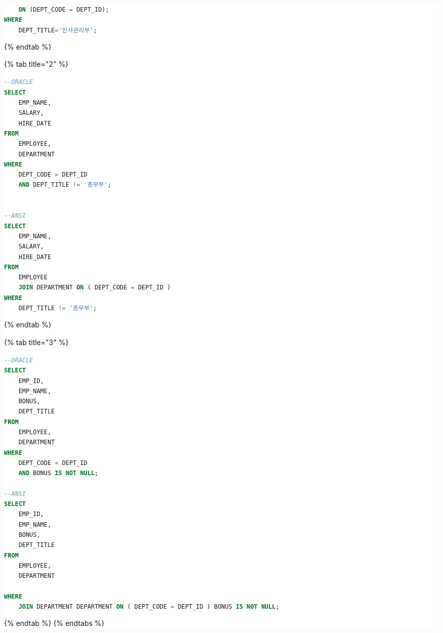```sql
	ON (DEPT_CODE = DEPT_ID);
WHERE
	DEPT_TITLE='인사관리부';
```
{% endtab %}

{% tab title="2" %}
```sql
--ORACLE
SELECT
	EMP_NAME,
	SALARY,
	HIRE_DATE 
FROM
	EMPLOYEE,
	DEPARTMENT 
WHERE
	DEPT_CODE = DEPT_ID 
	AND DEPT_TITLE != '총무부';


--ANSI
SELECT
	EMP_NAME,
	SALARY,
	HIRE_DATE 
FROM
	EMPLOYEE
	JOIN DEPARTMENT ON ( DEPT_CODE = DEPT_ID ) 
WHERE
	DEPT_TITLE != '총무부';
```
{% endtab %}

{% tab title="3" %}
```sql
--ORACLE
SELECT
	EMP_ID,
	EMP_NAME,
	BONUS,
	DEPT_TITLE 
FROM
	EMPLOYEE,
	DEPARTMENT 
WHERE
	DEPT_CODE = DEPT_ID 
	AND BONUS IS NOT NULL;
	
--ANSI
SELECT
	EMP_ID,
	EMP_NAME,
	BONUS,
	DEPT_TITLE 
FROM
	EMPLOYEE,
	DEPARTMENT
	
WHERE
	JOIN DEPARTMENT DEPARTMENT ON ( DEPT_CODE = DEPT_ID ) BONUS IS NOT NULL;
```
{% endtab %}
{% endtabs %}
